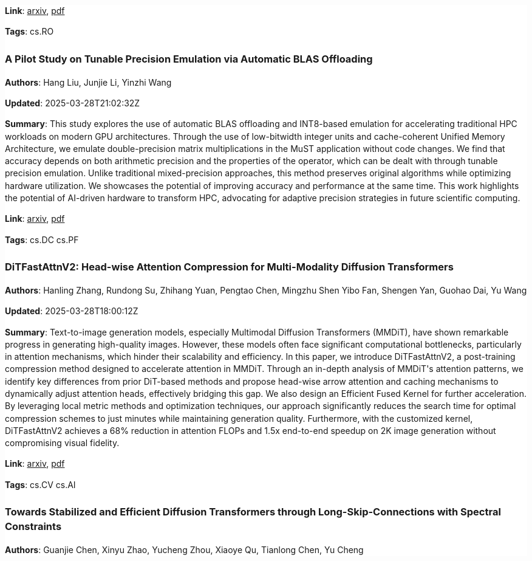 **Link**: [arxiv](http://arxiv.org/abs/2503.22926v1),  [pdf](http://arxiv.org/pdf/2503.22926v1)

**Tags**: cs.RO 



### A Pilot Study on Tunable Precision Emulation via Automatic BLAS   Offloading
**Authors**: Hang Liu, Junjie Li, Yinzhi Wang

**Updated**: 2025-03-28T21:02:32Z

**Summary**: This study explores the use of automatic BLAS offloading and INT8-based emulation for accelerating traditional HPC workloads on modern GPU architectures. Through the use of low-bitwidth integer units and cache-coherent Unified Memory Architecture, we emulate double-precision matrix multiplications in the MuST application without code changes. We find that accuracy depends on both arithmetic precision and the properties of the operator, which can be dealt with through tunable precision emulation. Unlike traditional mixed-precision approaches, this method preserves original algorithms while optimizing hardware utilization. We showcases the potential of improving accuracy and performance at the same time. This work highlights the potential of AI-driven hardware to transform HPC, advocating for adaptive precision strategies in future scientific computing.

**Link**: [arxiv](http://arxiv.org/abs/2503.22875v1),  [pdf](http://arxiv.org/pdf/2503.22875v1)

**Tags**: cs.DC cs.PF 



### DiTFastAttnV2: Head-wise Attention Compression for Multi-Modality   Diffusion Transformers
**Authors**: Hanling Zhang, Rundong Su, Zhihang Yuan, Pengtao Chen, Mingzhu Shen Yibo Fan, Shengen Yan, Guohao Dai, Yu Wang

**Updated**: 2025-03-28T18:00:12Z

**Summary**: Text-to-image generation models, especially Multimodal Diffusion Transformers (MMDiT), have shown remarkable progress in generating high-quality images. However, these models often face significant computational bottlenecks, particularly in attention mechanisms, which hinder their scalability and efficiency. In this paper, we introduce DiTFastAttnV2, a post-training compression method designed to accelerate attention in MMDiT. Through an in-depth analysis of MMDiT's attention patterns, we identify key differences from prior DiT-based methods and propose head-wise arrow attention and caching mechanisms to dynamically adjust attention heads, effectively bridging this gap. We also design an Efficient Fused Kernel for further acceleration. By leveraging local metric methods and optimization techniques, our approach significantly reduces the search time for optimal compression schemes to just minutes while maintaining generation quality. Furthermore, with the customized kernel, DiTFastAttnV2 achieves a 68% reduction in attention FLOPs and 1.5x end-to-end speedup on 2K image generation without compromising visual fidelity.

**Link**: [arxiv](http://arxiv.org/abs/2503.22796v1),  [pdf](http://arxiv.org/pdf/2503.22796v1)

**Tags**: cs.CV cs.AI 



### Towards Stabilized and Efficient Diffusion Transformers through   Long-Skip-Connections with Spectral Constraints
**Authors**: Guanjie Chen, Xinyu Zhao, Yucheng Zhou, Xiaoye Qu, Tianlong Chen, Yu Cheng
